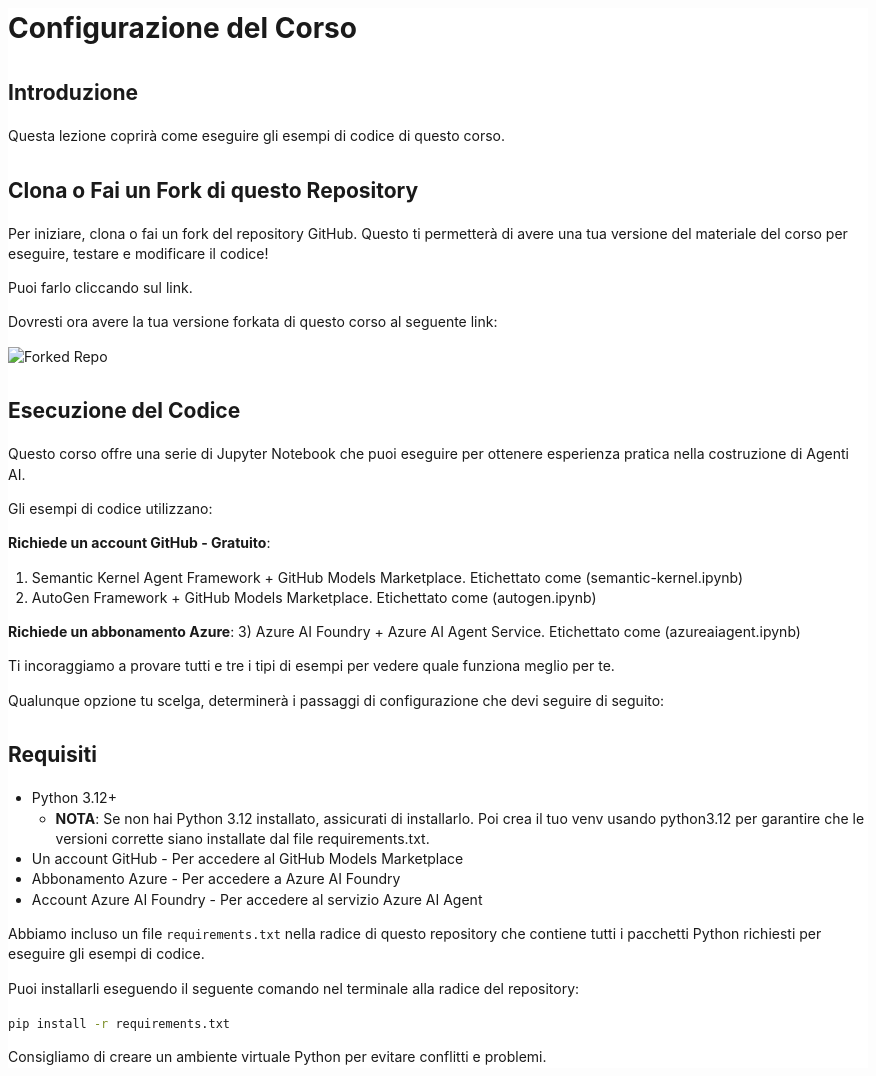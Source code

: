 
# Configurazione del Corso

## Introduzione

Questa lezione coprirà come eseguire gli esempi di codice di questo corso.

## Clona o Fai un Fork di questo Repository

Per iniziare, clona o fai un fork del repository GitHub. Questo ti permetterà di avere una tua versione del materiale del corso per eseguire, testare e modificare il codice!

Puoi farlo cliccando sul link.

Dovresti ora avere la tua versione forkata di questo corso al seguente link:

![Forked Repo](../../../translated_images/forked-repo.33f27ca1901baa6a5e13ec3eb1f0ddd3a44d936d91cc8cfb19bfdb9688bd2c3d.it.png)

## Esecuzione del Codice

Questo corso offre una serie di Jupyter Notebook che puoi eseguire per ottenere esperienza pratica nella costruzione di Agenti AI.

Gli esempi di codice utilizzano:

**Richiede un account GitHub - Gratuito**:

1) Semantic Kernel Agent Framework + GitHub Models Marketplace. Etichettato come (semantic-kernel.ipynb)
2) AutoGen Framework + GitHub Models Marketplace. Etichettato come (autogen.ipynb)

**Richiede un abbonamento Azure**:
3) Azure AI Foundry + Azure AI Agent Service. Etichettato come (azureaiagent.ipynb)

Ti incoraggiamo a provare tutti e tre i tipi di esempi per vedere quale funziona meglio per te.

Qualunque opzione tu scelga, determinerà i passaggi di configurazione che devi seguire di seguito:

## Requisiti

- Python 3.12+
  - **NOTA**: Se non hai Python 3.12 installato, assicurati di installarlo. Poi crea il tuo venv usando python3.12 per garantire che le versioni corrette siano installate dal file requirements.txt.
- Un account GitHub - Per accedere al GitHub Models Marketplace
- Abbonamento Azure - Per accedere a Azure AI Foundry
- Account Azure AI Foundry - Per accedere al servizio Azure AI Agent

Abbiamo incluso un file `requirements.txt` nella radice di questo repository che contiene tutti i pacchetti Python richiesti per eseguire gli esempi di codice.

Puoi installarli eseguendo il seguente comando nel terminale alla radice del repository:

```bash
pip install -r requirements.txt
```
Consigliamo di creare un ambiente virtuale Python per evitare conflitti e problemi.
